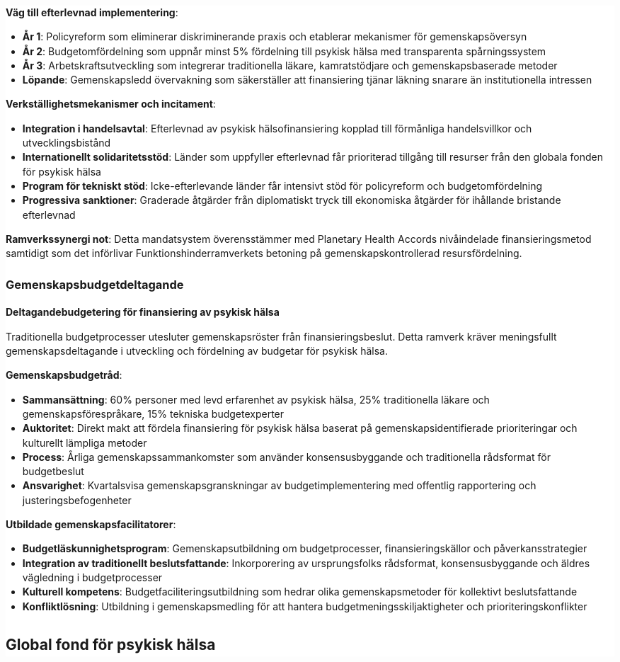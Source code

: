 **Väg till efterlevnad implementering**:
- **År 1**: Policyreform som eliminerar diskriminerande praxis och etablerar mekanismer för gemenskapsöversyn
- **År 2**: Budgetomfördelning som uppnår minst 5% fördelning till psykisk hälsa med transparenta spårningssystem
- **År 3**: Arbetskraftsutveckling som integrerar traditionella läkare, kamratstödjare och gemenskapsbaserade metoder
- **Löpande**: Gemenskapsledd övervakning som säkerställer att finansiering tjänar läkning snarare än institutionella intressen

**Verkställighetsmekanismer och incitament**:
- **Integration i handelsavtal**: Efterlevnad av psykisk hälsofinansiering kopplad till förmånliga handelsvillkor och utvecklingsbistånd
- **Internationellt solidaritetsstöd**: Länder som uppfyller efterlevnad får prioriterad tillgång till resurser från den globala fonden för psykisk hälsa
- **Program för tekniskt stöd**: Icke-efterlevande länder får intensivt stöd för policyreform och budgetomfördelning
- **Progressiva sanktioner**: Graderade åtgärder från diplomatiskt tryck till ekonomiska åtgärder för ihållande bristande efterlevnad

**Ramverkssynergi not**: Detta mandatsystem överensstämmer med Planetary Health Accords nivåindelade finansieringsmetod samtidigt som det införlivar Funktionshinderramverkets betoning på gemenskapskontrollerad resursfördelning.

### Gemenskapsbudgetdeltagande

**Deltagandebudgetering för finansiering av psykisk hälsa**

Traditionella budgetprocesser utesluter gemenskapsröster från finansieringsbeslut. Detta ramverk kräver meningsfullt gemenskapsdeltagande i utveckling och fördelning av budgetar för psykisk hälsa.

**Gemenskapsbudgetråd**:
- **Sammansättning**: 60% personer med levd erfarenhet av psykisk hälsa, 25% traditionella läkare och gemenskapsförespråkare, 15% tekniska budgetexperter
- **Auktoritet**: Direkt makt att fördela finansiering för psykisk hälsa baserat på gemenskapsidentifierade prioriteringar och kulturellt lämpliga metoder
- **Process**: Årliga gemenskapssammankomster som använder konsensusbyggande och traditionella rådsformat för budgetbeslut
- **Ansvarighet**: Kvartalsvisa gemenskapsgranskningar av budgetimplementering med offentlig rapportering och justeringsbefogenheter

**Utbildade gemenskapsfacilitatorer**:
- **Budgetläskunnighetsprogram**: Gemenskapsutbildning om budgetprocesser, finansieringskällor och påverkansstrategier
- **Integration av traditionellt beslutsfattande**: Inkorporering av ursprungsfolks rådsformat, konsensusbyggande och äldres vägledning i budgetprocesser
- **Kulturell kompetens**: Budgetfaciliteringsutbildning som hedrar olika gemenskapsmetoder för kollektivt beslutsfattande
- **Konfliktlösning**: Utbildning i gemenskapsmedling för att hantera budgetmeningsskiljaktigheter och prioriteringskonflikter

## <a id="global-fond-för-psykisk-hälsa"></a>Global fond för psykisk hälsa

